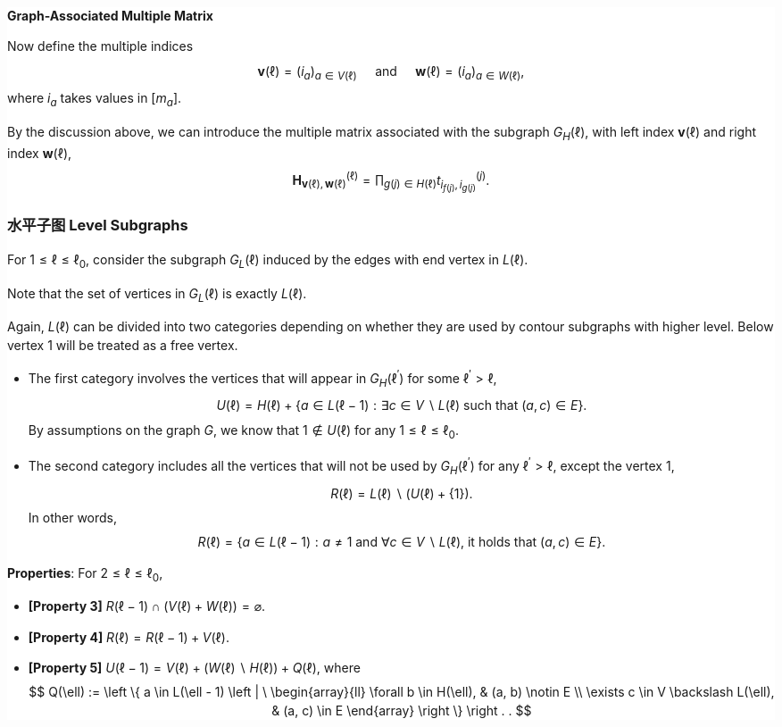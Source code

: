 **Graph-Associated Multiple Matrix**

Now define the multiple indices
$$
\mathbf{v}(\ell) = (i_a)_{a \in V(\ell)} \quad \text{ and } \quad
\mathbf{w}(\ell) = (i_a)_{a \in W(\ell)},
$$
where $i_a$ takes values in $[m_a]$.

By the discussion above, we can introduce the multiple matrix associated with the subgraph $G_H(\ell)$, with left index $\mathbf{v}(\ell)$ and right index $\mathbf{w}(\ell)$,
$$
\mathbf{H}^{(\ell)}_{\mathbf{v}(\ell), \mathbf{w}(\ell)}
= \prod_{g(j) \in H(\ell)} t_{i_{f(j)}, i_{g(j)}}^{(j)}.
$$

### 水平子图 Level Subgraphs

For $1 \leq \ell \leq \ell_0$, consider the subgraph $G_L(\ell)$ induced by the edges with end vertex in $L(\ell)$.

Note that the set of vertices in $G_L(\ell)$ is exactly $L(\ell)$.

Again, $L(\ell)$ can be divided into two categories depending on whether they are used by contour subgraphs with higher level. Below vertex $1$ will be treated as a free vertex.

+ The first category involves the vertices that will appear in $G_H(\ell^\prime)$ for some $\ell^\prime > \ell$,
    $$
    U(\ell) = H(\ell) + \big \{ a \in L(\ell-1) : \exists c \in V \backslash L(\ell) \text{ such that } (a, c) \in E \big \}.
    $$
    By assumptions on the graph $G$, we know that $1 \notin U(\ell)$ for any $1 \leq \ell \leq \ell_0$.

+ The second category includes all the vertices that will not be used by $G_H(\ell^\prime)$ for any $\ell^\prime > \ell$, except the vertex $1$,
    $$
    R(\ell) = L(\ell) \backslash \big ( U(\ell) + \{ 1\} \big ).
    $$
    In other words,
    $$
    R(\ell) = \big \{ a \in L(\ell-1) : a \not= 1 \text{ and } \forall c \in V \backslash L(\ell) \text{, it holds that } (a, c) \in E \big \}.
    $$

**Properties**: For $2 \leq \ell \leq \ell_0$, 

+ **[Property 3]** $R(\ell - 1) \cap \big ( V(\ell) + W(\ell) \big ) = \varnothing$.

+ **[Property 4]** $R(\ell) = R(\ell - 1) + V(\ell)$.

+ **[Property 5]** $U(\ell - 1) = V(\ell) + \big ( W(\ell) \backslash H(\ell) \big ) + Q(\ell)$, where
    $$
    Q(\ell) :=
    \left \{ a \in L(\ell - 1) \left | \
    \begin{array}{ll}
    \forall b \in H(\ell), & (a, b) \notin E \\
    \exists c \in V \backslash L(\ell), & (a, c) \in E
    \end{array}
    \right \} \right . .
    $$
